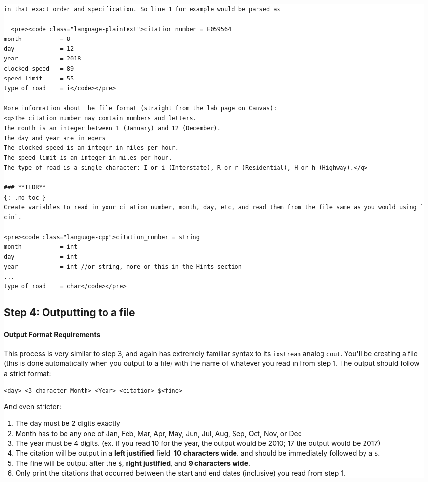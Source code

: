     in that exact order and specification. So line 1 for example would be parsed as

      <pre><code class="language-plaintext">citation number = E059564
    month           = 8
    day             = 12
    year            = 2018
    clocked speed   = 89
    speed limit     = 55
    type of road    = i</code></pre>

    More information about the file format (straight from the lab page on Canvas):
    <q>The citation number may contain numbers and letters.
    The month is an integer between 1 (January) and 12 (December).
    The day and year are integers.
    The clocked speed is an integer in miles per hour.
    The speed limit is an integer in miles per hour.
    The type of road is a single character: I or i (Interstate), R or r (Residential), H or h (Highway).</q>

    ### **TLDR**
    {: .no_toc }
    Create variables to read in your citation number, month, day, etc, and read them from the file same as you would using `cin`.

    <pre><code class="language-cpp">citation_number = string
    month           = int
    day             = int
    year            = int //or string, more on this in the Hints section
    ...
    type of road    = char</code></pre>


## Step 4: Outputting to a file

#### Output Format Requirements
This process is very similar to step 3, and again has extremely familiar syntax to its `iostream` analog `cout`. You'll be creating a file (this is done automatically when you output to a file) with the name of whatever you read in from step 1. The output should follow a strict format:
    
  <pre><code class="language-plaintext">&lt;day&gt;-&lt;3-character Month&gt;-&lt;Year&gt; &lt;citation&gt; $&lt;fine&gt;</code></pre>

And even stricter:
1. The day must be 2 digits exactly
2. Month has to be any one of Jan, Feb, Mar, Apr, May, Jun, Jul, Aug, Sep, Oct, Nov, or Dec
3. The year must be 4 digits. (ex. if you read 10 for the year, the output would be 2010; 17 the output would be 2017)
4. The citation will be output in a **left justified** field, **10 characters wide**. and should be immediately followed by a `$`. 
5. The fine will be output after the `$`, **right justified**, and **9 characters wide**.
6. Only print the citations that occurred between the start and end dates (inclusive) you read from step 1.
